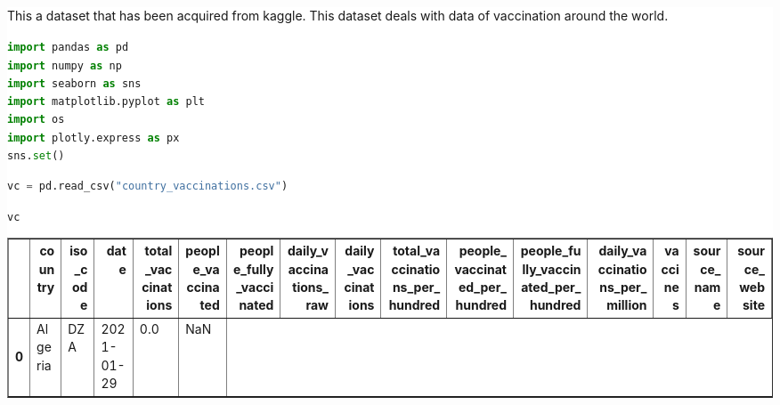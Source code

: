 This a dataset that has been acquired from kaggle. This dataset deals with data of vaccination around the world.


```python
import pandas as pd
import numpy as np
import seaborn as sns
import matplotlib.pyplot as plt
import os
import plotly.express as px
sns.set()
```


```python
vc = pd.read_csv("country_vaccinations.csv")
```


```python
vc
```




<div>
<style scoped>
    .dataframe tbody tr th:only-of-type {
        vertical-align: middle;
    }

    .dataframe tbody tr th {
        vertical-align: top;
    }

    .dataframe thead th {
        text-align: right;
    }
</style>
<table border="1" class="dataframe">
  <thead>
    <tr style="text-align: right;">
      <th></th>
      <th>country</th>
      <th>iso_code</th>
      <th>date</th>
      <th>total_vaccinations</th>
      <th>people_vaccinated</th>
      <th>people_fully_vaccinated</th>
      <th>daily_vaccinations_raw</th>
      <th>daily_vaccinations</th>
      <th>total_vaccinations_per_hundred</th>
      <th>people_vaccinated_per_hundred</th>
      <th>people_fully_vaccinated_per_hundred</th>
      <th>daily_vaccinations_per_million</th>
      <th>vaccines</th>
      <th>source_name</th>
      <th>source_website</th>
    </tr>
  </thead>
  <tbody>
    <tr>
      <th>0</th>
      <td>Algeria</td>
      <td>DZA</td>
      <td>2021-01-29</td>
      <td>0.0</td>
      <td>NaN</td>